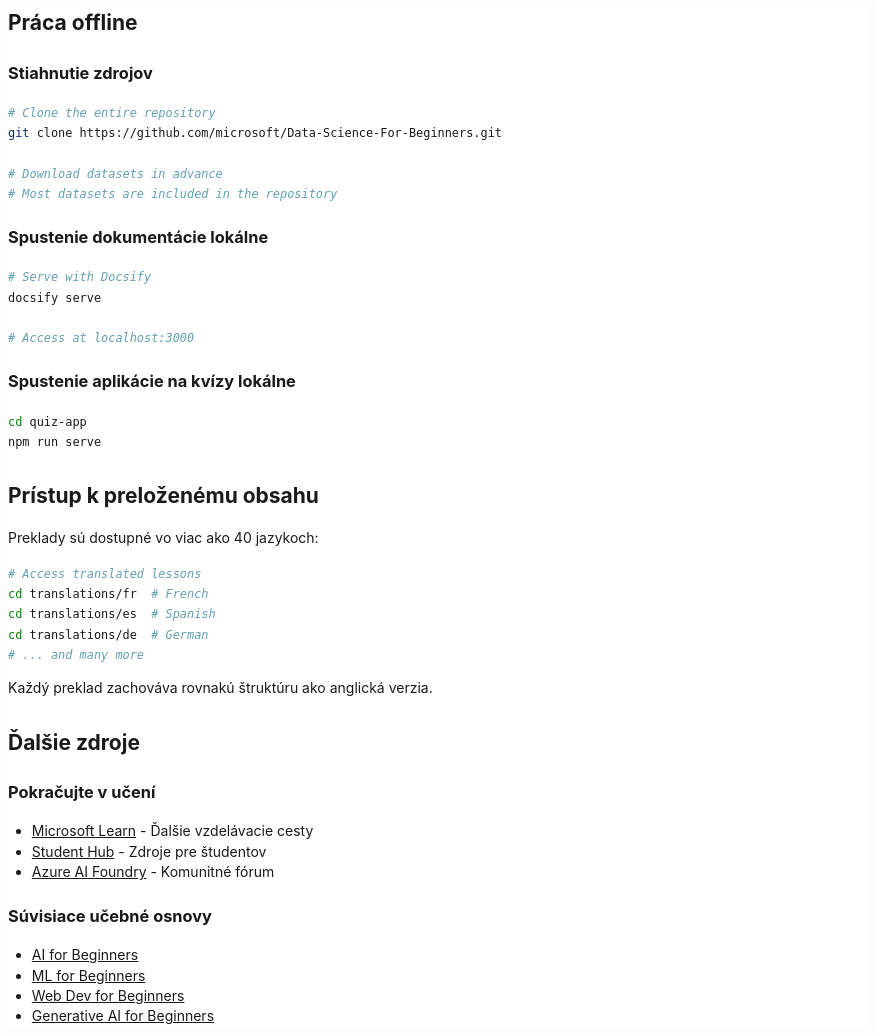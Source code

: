 ## Práca offline

### Stiahnutie zdrojov

```bash
# Clone the entire repository
git clone https://github.com/microsoft/Data-Science-For-Beginners.git

# Download datasets in advance
# Most datasets are included in the repository
```

### Spustenie dokumentácie lokálne

```bash
# Serve with Docsify
docsify serve

# Access at localhost:3000
```

### Spustenie aplikácie na kvízy lokálne

```bash
cd quiz-app
npm run serve
```

## Prístup k preloženému obsahu

Preklady sú dostupné vo viac ako 40 jazykoch:

```bash
# Access translated lessons
cd translations/fr  # French
cd translations/es  # Spanish
cd translations/de  # German
# ... and many more
```

Každý preklad zachováva rovnakú štruktúru ako anglická verzia.

## Ďalšie zdroje

### Pokračujte v učení

- [Microsoft Learn](https://docs.microsoft.com/learn/) - Ďalšie vzdelávacie cesty
- [Student Hub](https://docs.microsoft.com/learn/student-hub) - Zdroje pre študentov
- [Azure AI Foundry](https://aka.ms/foundry/forum) - Komunitné fórum

### Súvisiace učebné osnovy

- [AI for Beginners](https://aka.ms/ai-beginners)
- [ML for Beginners](https://aka.ms/ml-beginners)
- [Web Dev for Beginners](https://aka.ms/webdev-beginners)
- [Generative AI for Beginners](https://aka.ms/genai-beginners)
